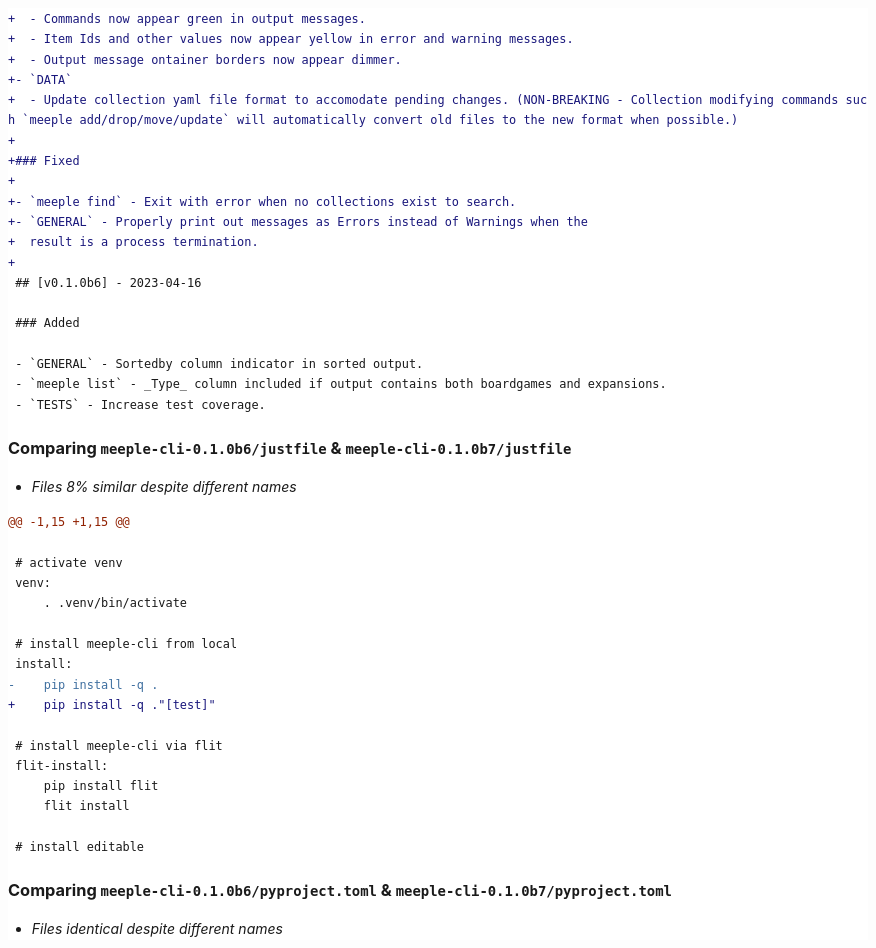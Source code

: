 ```diff
+  - Commands now appear green in output messages.
+  - Item Ids and other values now appear yellow in error and warning messages.
+  - Output message ontainer borders now appear dimmer.
+- `DATA`
+  - Update collection yaml file format to accomodate pending changes. (NON-BREAKING - Collection modifying commands such `meeple add/drop/move/update` will automatically convert old files to the new format when possible.)
+
+### Fixed
+
+- `meeple find` - Exit with error when no collections exist to search.
+- `GENERAL` - Properly print out messages as Errors instead of Warnings when the
+  result is a process termination.
+
 ## [v0.1.0b6] - 2023-04-16
 
 ### Added
 
 - `GENERAL` - Sortedby column indicator in sorted output.
 - `meeple list` - _Type_ column included if output contains both boardgames and expansions.
 - `TESTS` - Increase test coverage.
```

### Comparing `meeple-cli-0.1.0b6/justfile` & `meeple-cli-0.1.0b7/justfile`

 * *Files 8% similar despite different names*

```diff
@@ -1,15 +1,15 @@
 
 # activate venv
 venv:
     . .venv/bin/activate
 
 # install meeple-cli from local
 install:
-    pip install -q .
+    pip install -q ."[test]"
 
 # install meeple-cli via flit
 flit-install:
     pip install flit
     flit install
 
 # install editable
```

### Comparing `meeple-cli-0.1.0b6/pyproject.toml` & `meeple-cli-0.1.0b7/pyproject.toml`

 * *Files identical despite different names*
